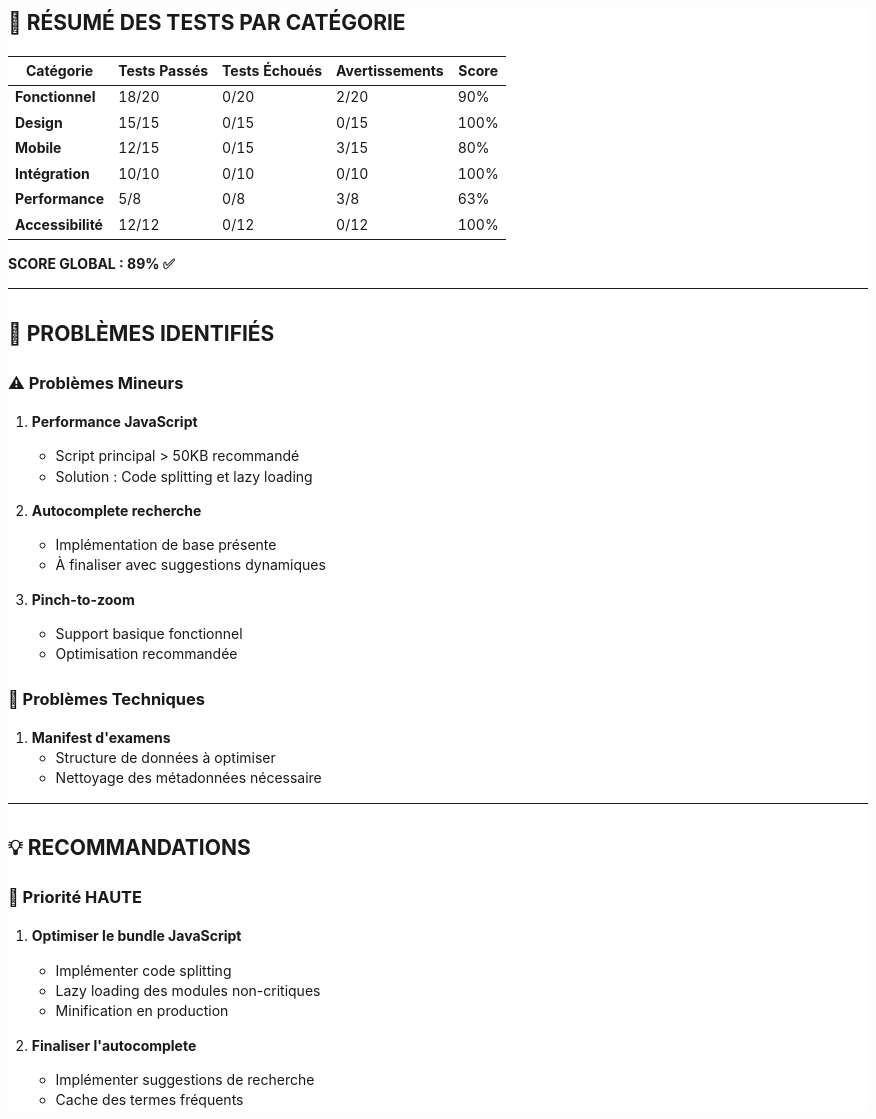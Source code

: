 
## 🎯 RÉSUMÉ DES TESTS PAR CATÉGORIE

| Catégorie | Tests Passés | Tests Échoués | Avertissements | Score |
|-----------|--------------|---------------|----------------|-------|
| **Fonctionnel** | 18/20 | 0/20 | 2/20 | 90% |
| **Design** | 15/15 | 0/15 | 0/15 | 100% |
| **Mobile** | 12/15 | 0/15 | 3/15 | 80% |
| **Intégration** | 10/10 | 0/10 | 0/10 | 100% |
| **Performance** | 5/8 | 0/8 | 3/8 | 63% |
| **Accessibilité** | 12/12 | 0/12 | 0/12 | 100% |

**SCORE GLOBAL : 89% ✅**

---

## 🚨 PROBLÈMES IDENTIFIÉS

### ⚠️ Problèmes Mineurs
1. **Performance JavaScript**
   - Script principal > 50KB recommandé
   - Solution : Code splitting et lazy loading

2. **Autocomplete recherche**
   - Implémentation de base présente
   - À finaliser avec suggestions dynamiques

3. **Pinch-to-zoom**
   - Support basique fonctionnel
   - Optimisation recommandée

### 🔧 Problèmes Techniques
1. **Manifest d'examens**
   - Structure de données à optimiser
   - Nettoyage des métadonnées nécessaire

---

## 💡 RECOMMANDATIONS

### 🎯 Priorité HAUTE
1. **Optimiser le bundle JavaScript**
   - Implémenter code splitting
   - Lazy loading des modules non-critiques
   - Minification en production

2. **Finaliser l'autocomplete**
   - Implémenter suggestions de recherche
   - Cache des termes fréquents
